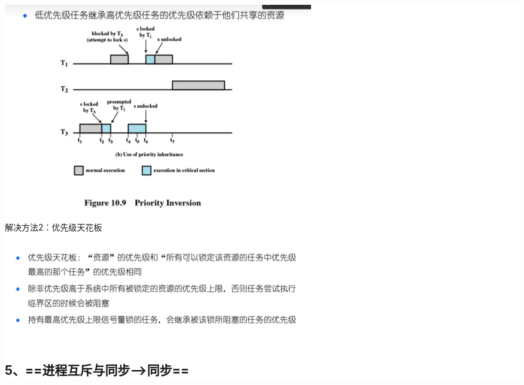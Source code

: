 <img src="计算机操作系统.assets/image-20221122133014006.png" alt="image-20221122133014006" style="zoom:50%;" />

解决方法2：优先级天花板

<img src="计算机操作系统.assets/image-20221122133733190.png" alt="image-20221122133733190" style="zoom:50%;" />

## 5、==进程互斥与同步-->同步==
